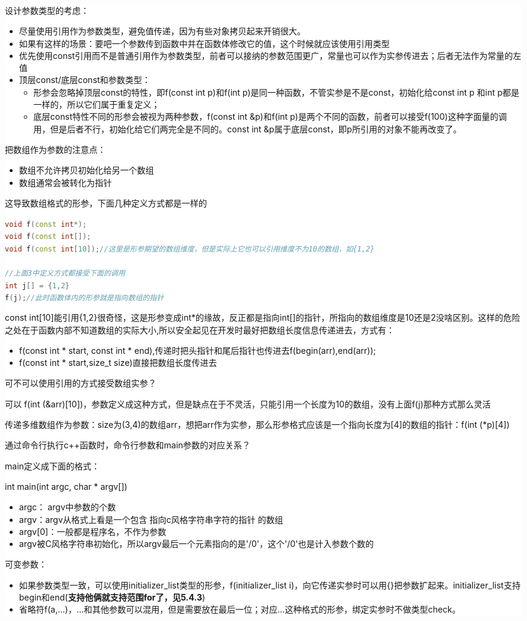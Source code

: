 设计参数类型的考虑：

- 尽量使用引用作为参数类型，避免值传递，因为有些对象拷贝起来开销很大。
- 如果有这样的场景：要吧一个参数传到函数中并在函数体修改它的值，这个时候就应该使用引用类型
- 优先使用const引用而不是普通引用作为参数类型，前者可以接纳的参数范围更广，常量也可以作为实参传进去；后者无法作为常量的左值
- 顶层const/底层const和参数类型：
  - 形参会忽略掉顶层const的特性，即f(const int p)和f(int p)是同一种函数，不管实参是不是const，初始化给const int p 和int p都是一样的，所以它们属于重复定义；
  - 底层const特性不同的形参会被视为两种参数，f(const int &p)和f(int p)是两个不同的函数，前者可以接受f(100)这种字面量的调用，但是后者不行，初始化给它们两完全是不同的。const int &p属于底层const，即p所引用的对象不能再改变了。

把数组作为参数的注意点：

- 数组不允许拷贝初始化给另一个数组
- 数组通常会被转化为指针

这导致数组格式的形参，下面几种定义方式都是一样的

```c++
void f(const int*);
void f(const int[]);
void f(const int[10]);//这里是形参期望的数组维度，但是实际上它也可以引用维度不为10的数组，如{1,2}

//上面3中定义方式都接受下面的调用
int j[] = {1,2}
f(j);//此时函数体内的形参就是指向数组的指针
```

const int[10]能引用{1,2}很奇怪，这是形参变成int*的缘故，反正都是指向int[]的指针，所指向的数组维度是10还是2没啥区别。这样的危险之处在于函数内部不知道数组的实际大小,所以安全起见在开发时最好把数组长度信息传递进去，方式有：

- f(const int * start, const int * end),传递时把头指针和尾后指针也传进去f(begin(arr),end(arr));
- f(const int * start,size_t size)直接把数组长度传进去

可不可以使用引用的方式接受数组实参？

可以 f(int (&arr)[10])，参数定义成这种方式，但是缺点在于不灵活，只能引用一个长度为10的数组，没有上面f(j)那种方式那么灵活

传递多维数组作为参数：size为(3,4)的数组arr，想把arr作为实参，那么形参格式应该是一个指向长度为[4]的数组的指针：f(int (*p)[4])



通过命令行执行c++函数时，命令行参数和main参数的对应关系？

main定义成下面的格式：

int main(int argc, char * argv[])

- argc： argv中参数的个数
- argv：argv从格式上看是一个包含 指向c风格字符串字符的指针 的数组
- argv[0]：一般都是程序名，不作为参数
- argv被C风格字符串初始化，所以argv最后一个元素指向的是'/0'，这个'/0'也是计入参数个数的



可变参数：

- 如果参数类型一致，可以使用initializer_list类型的形参，f(initializer_list<string> i)，向它传递实参时可以用{}把参数扩起来。initializer_list支持begin和end(**支持他俩就支持范围for了，见5.4.3**)
- 省略符f(a,...)，...和其他参数可以混用，但是需要放在最后一位；对应...这种格式的形参，绑定实参时不做类型check。
